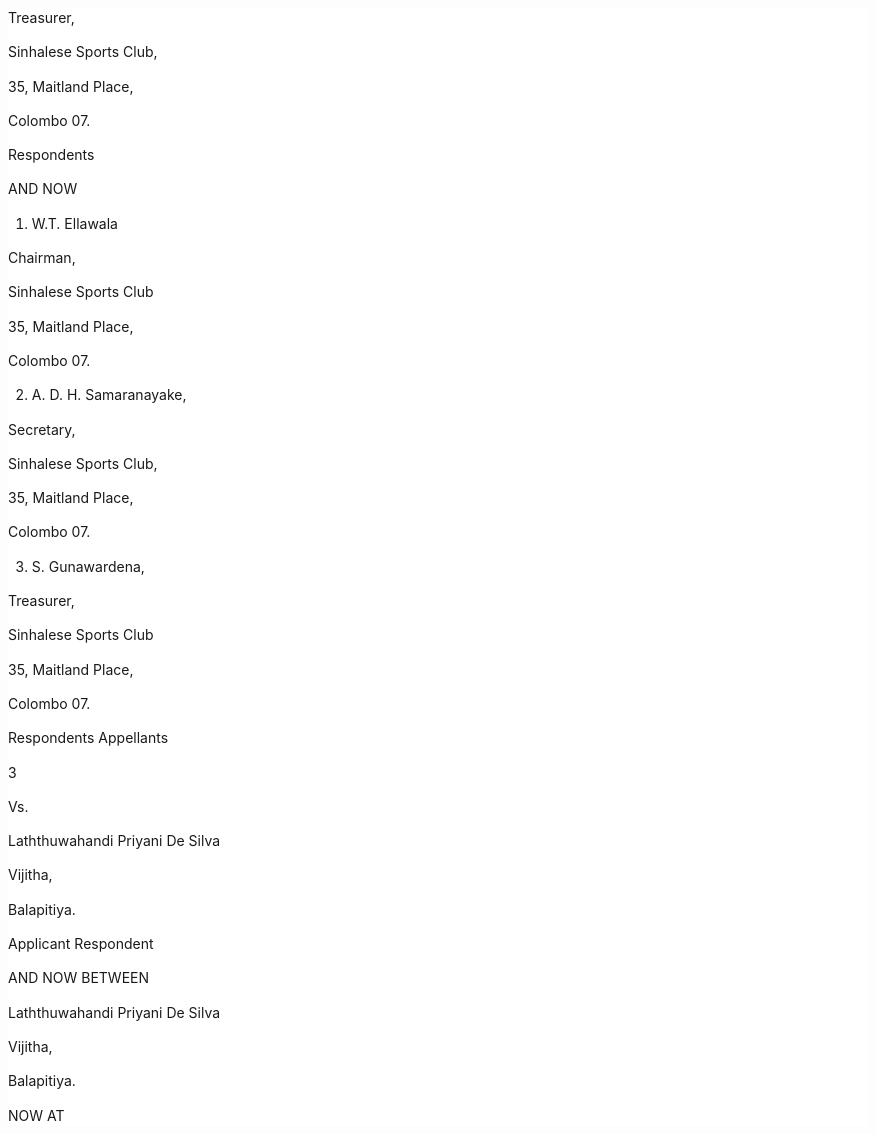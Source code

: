 Treasurer,

Sinhalese Sports Club,

35, Maitland Place,

Colombo 07.

Respondents

AND NOW

1. W.T. Ellawala

Chairman,

Sinhalese Sports Club

35, Maitland Place,

Colombo 07.

2. A. D. H. Samaranayake,

Secretary,

Sinhalese Sports Club,

35, Maitland Place,

Colombo 07.

3. S. Gunawardena,

Treasurer,

Sinhalese Sports Club

35, Maitland Place,

Colombo 07.

Respondents Appellants

3

Vs.

Laththuwahandi Priyani De Silva

Vijitha,

Balapitiya.

Applicant Respondent

AND NOW BETWEEN

Laththuwahandi Priyani De Silva

Vijitha,

Balapitiya.

NOW AT
